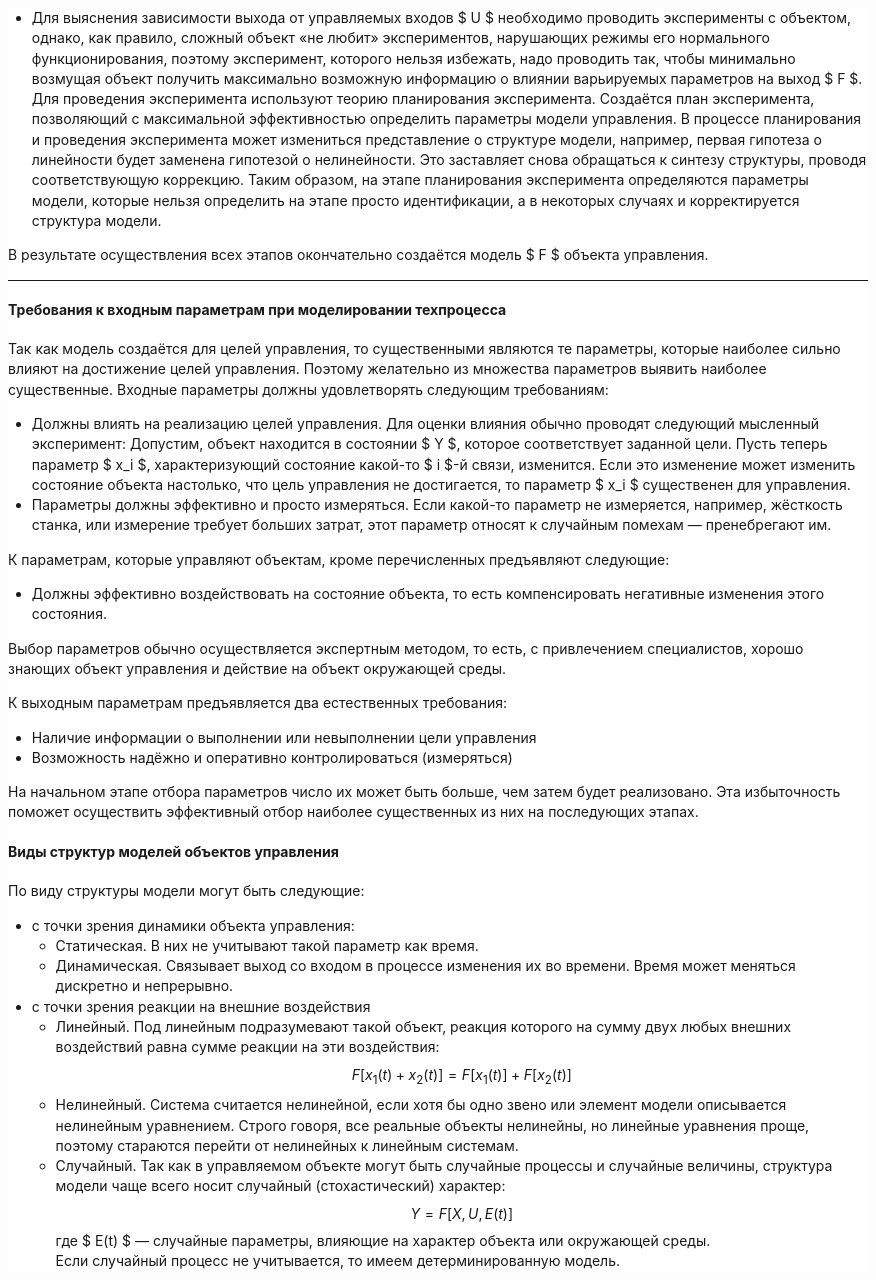 - Для выяснения зависимости выхода от управляемых входов $ U $ необходимо проводить эксперименты с объектом, однако, как правило, сложный объект «не любит» экспериментов, нарушающих режимы его нормального функционирования, поэтому эксперимент, которого нельзя избежать, надо проводить так, чтобы минимально возмущая объект получить максимально возможную информацию о влиянии варьируемых параметров на выход $ F $. Для проведения эксперимента используют теорию планирования эксперимента. Создаётся план эксперимента, позволяющий с максимальной эффективностью определить параметры модели управления. В процессе планирования и проведения эксперимента может измениться представление о структуре модели, например, первая гипотеза о линейности будет заменена гипотезой о нелинейности. Это заставляет снова обращаться к синтезу структуры, проводя соответствующую коррекцию. Таким образом, на этапе планирования эксперимента определяются параметры модели, которые нельзя определить на этапе просто идентификации, а в некоторых случаях и корректируется структура модели.

В результате осуществления всех этапов окончательно создаётся модель $ F $ объекта управления.

***
[date]: # (20.02.2019)

#### Требования к входным параметрам при моделировании техпроцесса

Так как модель создаётся для целей управления, то существенными являются те параметры, которые наиболее сильно влияют на достижение целей управления. Поэтому желательно из множества параметров выявить наиболее существенные. Входные параметры должны удовлетворять следующим требованиям:

- Должны влиять на реализацию целей управления. Для оценки влияния обычно проводят следующий мысленный эксперимент: Допустим, объект находится в состоянии $ Y $, которое соответствует заданной цели. Пусть теперь параметр $ x_i $, характеризующий состояние какой-то $ i $-й связи, изменится. Если это изменение может изменить состояние объекта настолько, что цель управления не достигается, то параметр $ x_i $ существенен для управления.
- Параметры должны эффективно и просто измеряться. Если какой-то параметр не измеряется, например, жёсткость станка, или измерение требует больших затрат, этот параметр относят к случайным помехам — пренебрегают им.

К параметрам, которые управляют объектам, кроме перечисленных предъявляют следующие:

- Должны эффективно воздействовать на состояние объекта, то есть компенсировать негативные изменения этого состояния.

Выбор параметров обычно осуществляется экспертным методом, то есть, с привлечением специалистов, хорошо знающих объект управления и действие на объект окружающей среды.

К выходным параметрам предъявляется два естественных требования:

- Наличие информации о выполнении или невыполнении цели управления
- Возможность надёжно и оперативно контролироваться (измеряться)

На начальном этапе отбора параметров число их может быть больше, чем затем будет реализовано. Эта избыточность поможет осуществить эффективный отбор наиболее существенных из них на последующих этапах.

#### Виды структур моделей объектов управления

По виду структуры модели могут быть следующие:

- с точки зрения динамики объекта управления:
  - Статическая. В них не учитывают такой параметр как время.
  - Динамическая. Связывает выход со входом в процессе изменения их во времени. Время может меняться дискретно и непрерывно.
- с точки зрения реакции на внешние воздействия
  - Линейный. Под линейным подразумевают такой объект, реакция которого на сумму двух любых внешних воздействий равна сумме реакции на эти воздействия: 
    $$ F[x_1(t)+x_2(t)] = F[x_1(t)]+F[x_2(t)] $$
  - Нелинейный. Система считается нелинейной, если хотя бы одно звено или элемент модели описывается нелинейным уравнением. Строго говоря, все реальные объекты нелинейны, но линейные уравнения проще, поэтому стараются перейти от нелинейных к линейным системам.
  - Случайный. Так как в управляемом объекте могут быть случайные процессы и случайные величины, структура модели чаще всего носит случайный (стохастический) характер:
    $$ Y = F[X, U, E(t)] $$
    где $ E(t) $ — случайные параметры, влияющие на характер объекта или окружающей среды.  
    Если случайный процесс не учитывается, то имеем детерминированную модель.

[date]: # (13.02.19)
[date]: # (18.02.2019)
[date]: # (27.02.19)
[date]: # (04.03.19)
[date]: # (05.03.19)
[date]: # (06.03.19)
[date]: # (18.03.19)
[date]: # (27.03.19)